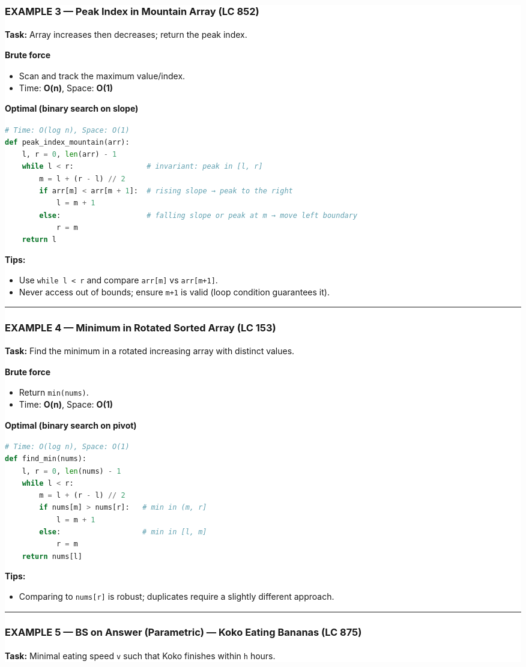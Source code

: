 
### EXAMPLE 3 — Peak Index in Mountain Array (LC 852)
**Task:** Array increases then decreases; return the peak index.

**Brute force**
- Scan and track the maximum value/index.
- Time: **O(n)**, Space: **O(1)**

**Optimal (binary search on slope)**
```python
# Time: O(log n), Space: O(1)
def peak_index_mountain(arr):
    l, r = 0, len(arr) - 1
    while l < r:                 # invariant: peak in [l, r]
        m = l + (r - l) // 2
        if arr[m] < arr[m + 1]:  # rising slope → peak to the right
            l = m + 1
        else:                    # falling slope or peak at m → move left boundary
            r = m
    return l
```
**Tips:**
- Use `while l < r` and compare `arr[m]` vs `arr[m+1]`.
- Never access out of bounds; ensure `m+1` is valid (loop condition guarantees it).

---

### EXAMPLE 4 — Minimum in Rotated Sorted Array (LC 153)
**Task:** Find the minimum in a rotated increasing array with distinct values.

**Brute force**
- Return `min(nums)`.
- Time: **O(n)**, Space: **O(1)**

**Optimal (binary search on pivot)**
```python
# Time: O(log n), Space: O(1)
def find_min(nums):
    l, r = 0, len(nums) - 1
    while l < r:
        m = l + (r - l) // 2
        if nums[m] > nums[r]:   # min in (m, r]
            l = m + 1
        else:                   # min in [l, m]
            r = m
    return nums[l]
```
**Tips:**
- Comparing to `nums[r]` is robust; duplicates require a slightly different approach.

---

### EXAMPLE 5 — BS on Answer (Parametric) — Koko Eating Bananas (LC 875)
**Task:** Minimal eating speed `v` such that Koko finishes within `h` hours.
